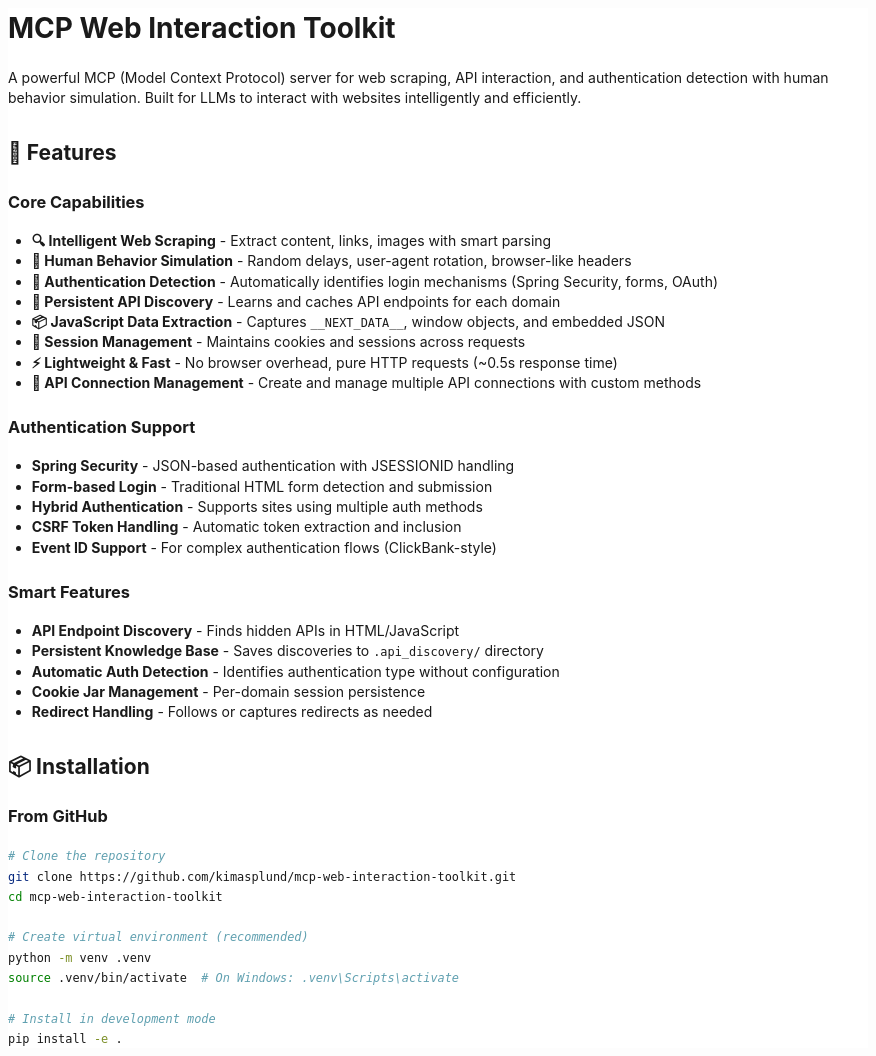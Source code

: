 # MCP Web Interaction Toolkit

A powerful MCP (Model Context Protocol) server for web scraping, API interaction, and authentication detection with human behavior simulation. Built for LLMs to interact with websites intelligently and efficiently.

## 🌟 Features

### Core Capabilities
- **🔍 Intelligent Web Scraping** - Extract content, links, images with smart parsing
- **🤖 Human Behavior Simulation** - Random delays, user-agent rotation, browser-like headers
- **🔐 Authentication Detection** - Automatically identifies login mechanisms (Spring Security, forms, OAuth)
- **🧠 Persistent API Discovery** - Learns and caches API endpoints for each domain
- **📦 JavaScript Data Extraction** - Captures `__NEXT_DATA__`, window objects, and embedded JSON
- **🍪 Session Management** - Maintains cookies and sessions across requests
- **⚡ Lightweight & Fast** - No browser overhead, pure HTTP requests (~0.5s response time)
- **🔌 API Connection Management** - Create and manage multiple API connections with custom methods

### Authentication Support
- **Spring Security** - JSON-based authentication with JSESSIONID handling
- **Form-based Login** - Traditional HTML form detection and submission
- **Hybrid Authentication** - Supports sites using multiple auth methods
- **CSRF Token Handling** - Automatic token extraction and inclusion
- **Event ID Support** - For complex authentication flows (ClickBank-style)

### Smart Features
- **API Endpoint Discovery** - Finds hidden APIs in HTML/JavaScript
- **Persistent Knowledge Base** - Saves discoveries to `.api_discovery/` directory
- **Automatic Auth Detection** - Identifies authentication type without configuration
- **Cookie Jar Management** - Per-domain session persistence
- **Redirect Handling** - Follows or captures redirects as needed

## 📦 Installation

### From GitHub
```bash
# Clone the repository
git clone https://github.com/kimasplund/mcp-web-interaction-toolkit.git
cd mcp-web-interaction-toolkit

# Create virtual environment (recommended)
python -m venv .venv
source .venv/bin/activate  # On Windows: .venv\Scripts\activate

# Install in development mode
pip install -e .
```
